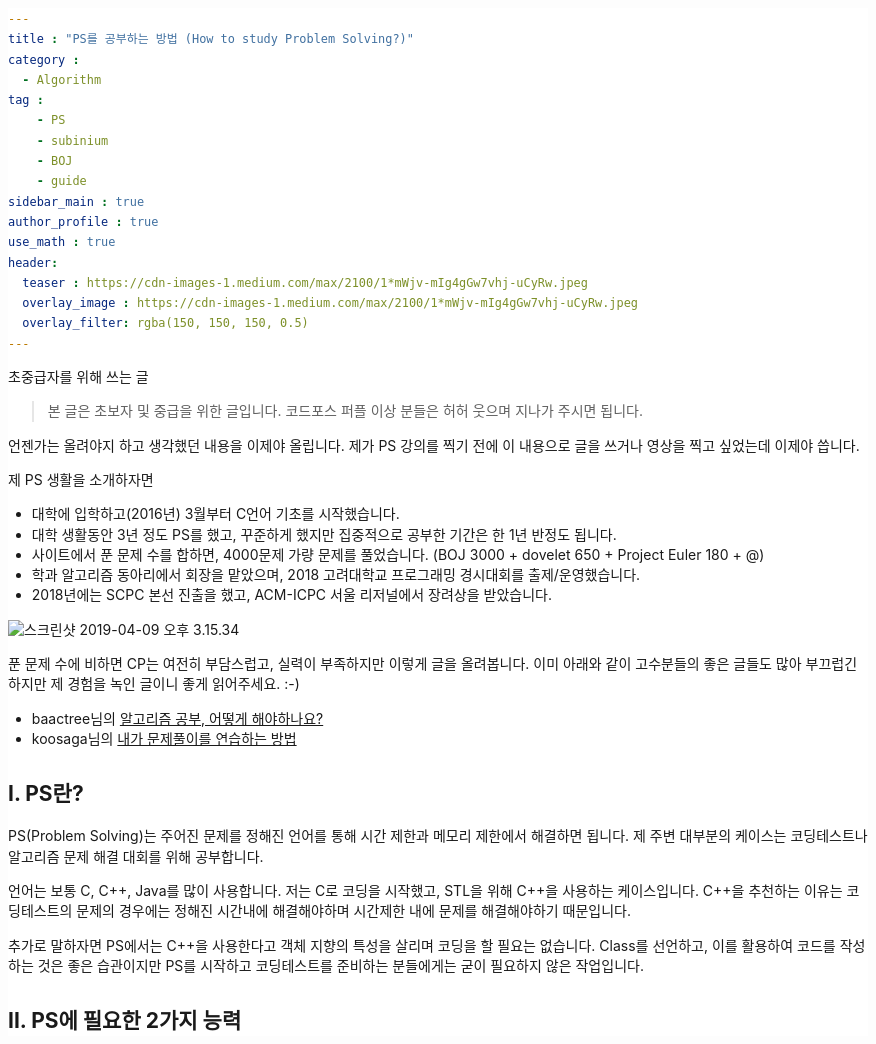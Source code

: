 ```yaml
---
title : "PS를 공부하는 방법 (How to study Problem Solving?)"
category :
  - Algorithm
tag :
    - PS
    - subinium
    - BOJ
    - guide
sidebar_main : true
author_profile : true
use_math : true
header:
  teaser : https://cdn-images-1.medium.com/max/2100/1*mWjv-mIg4gGw7vhj-uCyRw.jpeg
  overlay_image : https://cdn-images-1.medium.com/max/2100/1*mWjv-mIg4gGw7vhj-uCyRw.jpeg
  overlay_filter: rgba(150, 150, 150, 0.5)
---
```

초중급자를 위해 쓰는 글

> 본 글은 초보자 및 중급을 위한 글입니다. 코드포스 퍼플 이상 분들은 허허 웃으며 지나가 주시면 됩니다.

언젠가는 올려야지 하고 생각했던 내용을 이제야 올립니다.
제가 PS 강의를 찍기 전에 이 내용으로 글을 쓰거나 영상을 찍고 싶었는데 이제야 씁니다.

제 PS 생활을 소개하자면

- 대학에 입학하고(2016년) 3월부터 C언어 기초를 시작했습니다.
- 대학 생활동안 3년 정도 PS를 했고, 꾸준하게 했지만 집중적으로 공부한 기간은 한 1년 반정도 됩니다.
- 사이트에서 푼 문제 수를 합하면, 4000문제 가량 문제를 풀었습니다. (BOJ 3000 + dovelet 650 + Project Euler 180 + @)
- 학과 알고리즘 동아리에서 회장을 맡았으며, 2018 고려대학교 프로그래밍 경시대회를 출제/운영했습니다.
- 2018년에는 SCPC 본선 진출을 했고, ACM-ICPC 서울 리저널에서 장려상을 받았습니다.

![스크린샷 2019-04-09 오후 3.15.34](https://i.imgur.com/fXUe1OA.png)

푼 문제 수에 비하면 CP는 여전히 부담스럽고, 실력이 부족하지만 이렇게 글을 올려봅니다.
이미 아래와 같이 고수분들의 좋은 글들도 많아 부끄럽긴 하지만 제 경험을 녹인 글이니 좋게 읽어주세요. :-)

- baactree님의 [알고리즘 공부, 어떻게 해야하나요?](https://baactree.tistory.com/52)
- koosaga님의 [내가 문제풀이를 연습하는 방법](https://koosaga.com/217)

## I. PS란?

PS(Problem Solving)는 주어진 문제를 정해진 언어를 통해 시간 제한과 메모리 제한에서 해결하면 됩니다.
제 주변 대부분의 케이스는 코딩테스트나 알고리즘 문제 해결 대회를 위해 공부합니다.

언어는 보통 C, C++, Java를 많이 사용합니다. 저는 C로 코딩을 시작했고, STL을 위해 C++을 사용하는 케이스입니다.
C++을 추천하는 이유는 코딩테스트의 문제의 경우에는 정해진 시간내에 해결해야하며 시간제한 내에 문제를 해결해야하기 때문입니다.

추가로 말하자면 PS에서는 C++을 사용한다고 객체 지향의 특성을 살리며 코딩을 할 필요는 없습니다.
Class를 선언하고, 이를 활용하여 코드를 작성하는 것은 좋은 습관이지만 PS를 시작하고 코딩테스트를 준비하는 분들에게는 굳이 필요하지 않은 작업입니다.

## II. PS에 필요한 2가지 능력
